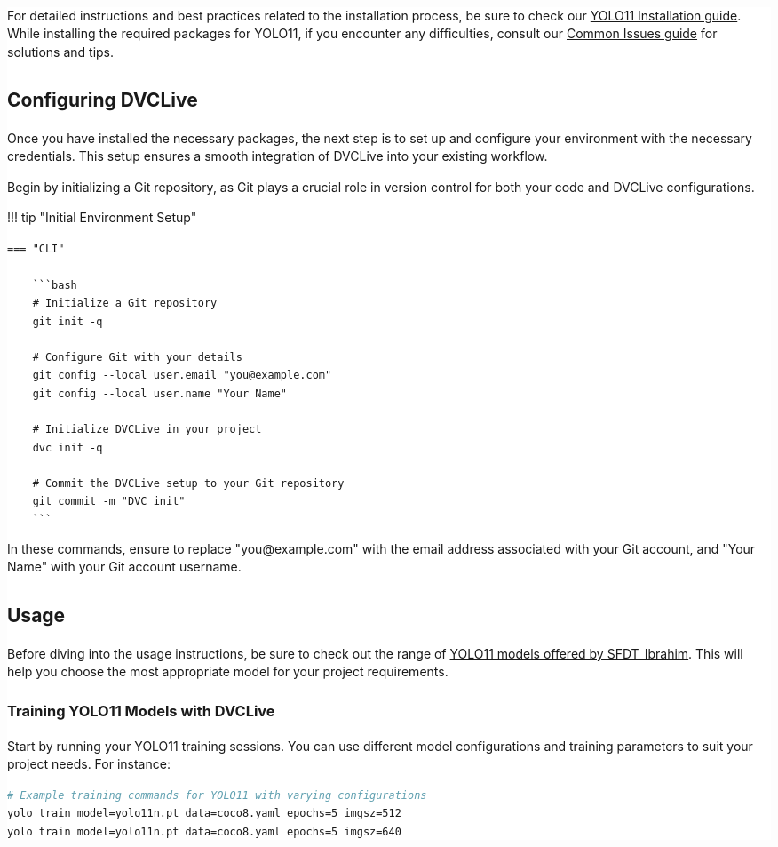 For detailed instructions and best practices related to the installation process, be sure to check our [YOLO11 Installation guide](../quickstart.md). While installing the required packages for YOLO11, if you encounter any difficulties, consult our [Common Issues guide](../guides/yolo-common-issues.md) for solutions and tips.

## Configuring DVCLive

Once you have installed the necessary packages, the next step is to set up and configure your environment with the necessary credentials. This setup ensures a smooth integration of DVCLive into your existing workflow.

Begin by initializing a Git repository, as Git plays a crucial role in version control for both your code and DVCLive configurations.

!!! tip "Initial Environment Setup"

    === "CLI"

        ```bash
        # Initialize a Git repository
        git init -q

        # Configure Git with your details
        git config --local user.email "you@example.com"
        git config --local user.name "Your Name"

        # Initialize DVCLive in your project
        dvc init -q

        # Commit the DVCLive setup to your Git repository
        git commit -m "DVC init"
        ```

In these commands, ensure to replace "you@example.com" with the email address associated with your Git account, and "Your Name" with your Git account username.

## Usage

Before diving into the usage instructions, be sure to check out the range of [YOLO11 models offered by SFDT_Ibrahim](../models/index.md). This will help you choose the most appropriate model for your project requirements.

### Training YOLO11 Models with DVCLive

Start by running your YOLO11 training sessions. You can use different model configurations and training parameters to suit your project needs. For instance:

```bash
# Example training commands for YOLO11 with varying configurations
yolo train model=yolo11n.pt data=coco8.yaml epochs=5 imgsz=512
yolo train model=yolo11n.pt data=coco8.yaml epochs=5 imgsz=640
```
